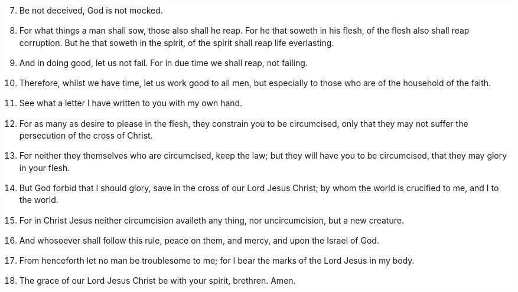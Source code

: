 7. Be not deceived, God is not mocked.

8. For what things a man shall sow, those also shall he reap. For he that soweth in his flesh, of the flesh also shall reap corruption. But he that soweth in the spirit, of the spirit shall reap life everlasting.

9. And in doing good, let us not fail. For in due time we shall reap, not failing.

10. Therefore, whilst we have time, let us work good to all men, but especially to those who are of the household of the faith.

11. See what a letter I have written to you with my own hand.

12. For as many as desire to please in the flesh, they constrain you to be circumcised, only that they may not suffer the persecution of the cross of Christ.

13. For neither they themselves who are circumcised, keep the law; but they will have you to be circumcised, that they may glory in your flesh.

14. But God forbid that I should glory, save in the cross of our Lord Jesus Christ; by whom the world is crucified to me, and I to the world.

15. For in Christ Jesus neither circumcision availeth any thing, nor uncircumcision, but a new creature.

16. And whosoever shall follow this rule, peace on them, and mercy, and upon the Israel of God.

17. From henceforth let no man be troublesome to me; for I bear the marks of the Lord Jesus in my body.

18. The grace of our Lord Jesus Christ be with your spirit, brethren. Amen.

